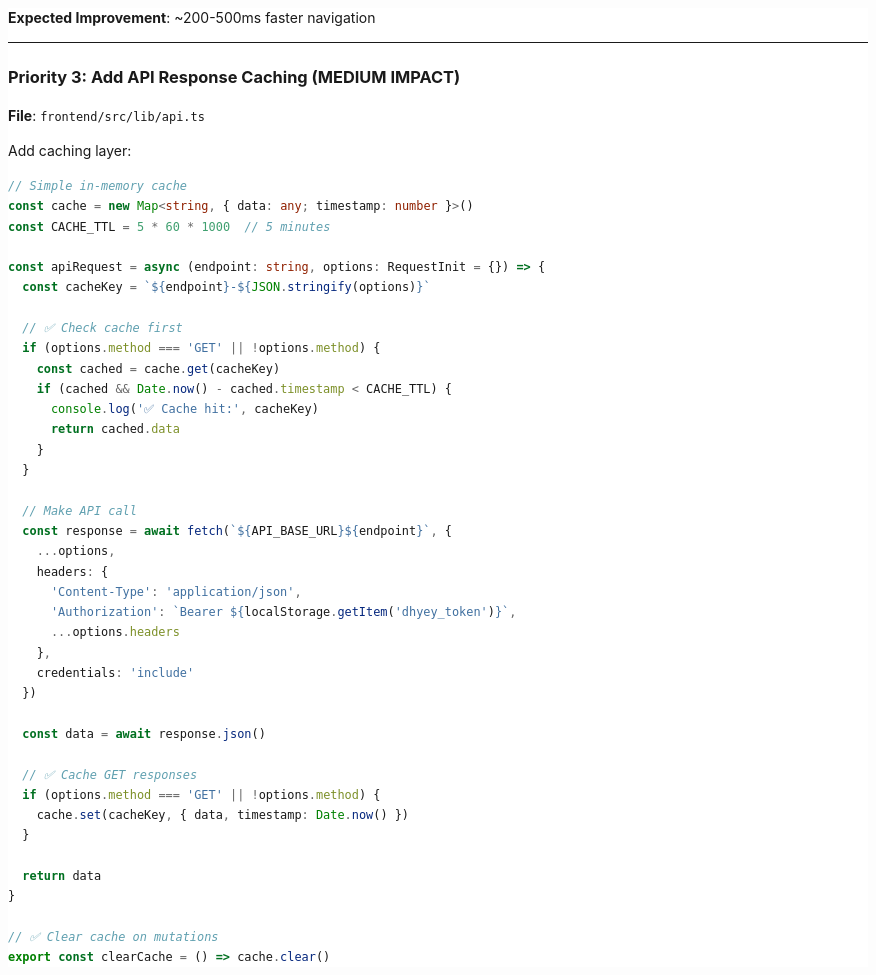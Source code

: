 **Expected Improvement**: ~200-500ms faster navigation

---

### **Priority 3: Add API Response Caching (MEDIUM IMPACT)**

**File**: `frontend/src/lib/api.ts`

Add caching layer:

```typescript
// Simple in-memory cache
const cache = new Map<string, { data: any; timestamp: number }>()
const CACHE_TTL = 5 * 60 * 1000  // 5 minutes

const apiRequest = async (endpoint: string, options: RequestInit = {}) => {
  const cacheKey = `${endpoint}-${JSON.stringify(options)}`
  
  // ✅ Check cache first
  if (options.method === 'GET' || !options.method) {
    const cached = cache.get(cacheKey)
    if (cached && Date.now() - cached.timestamp < CACHE_TTL) {
      console.log('✅ Cache hit:', cacheKey)
      return cached.data
    }
  }
  
  // Make API call
  const response = await fetch(`${API_BASE_URL}${endpoint}`, {
    ...options,
    headers: {
      'Content-Type': 'application/json',
      'Authorization': `Bearer ${localStorage.getItem('dhyey_token')}`,
      ...options.headers
    },
    credentials: 'include'
  })
  
  const data = await response.json()
  
  // ✅ Cache GET responses
  if (options.method === 'GET' || !options.method) {
    cache.set(cacheKey, { data, timestamp: Date.now() })
  }
  
  return data
}

// ✅ Clear cache on mutations
export const clearCache = () => cache.clear()
```
